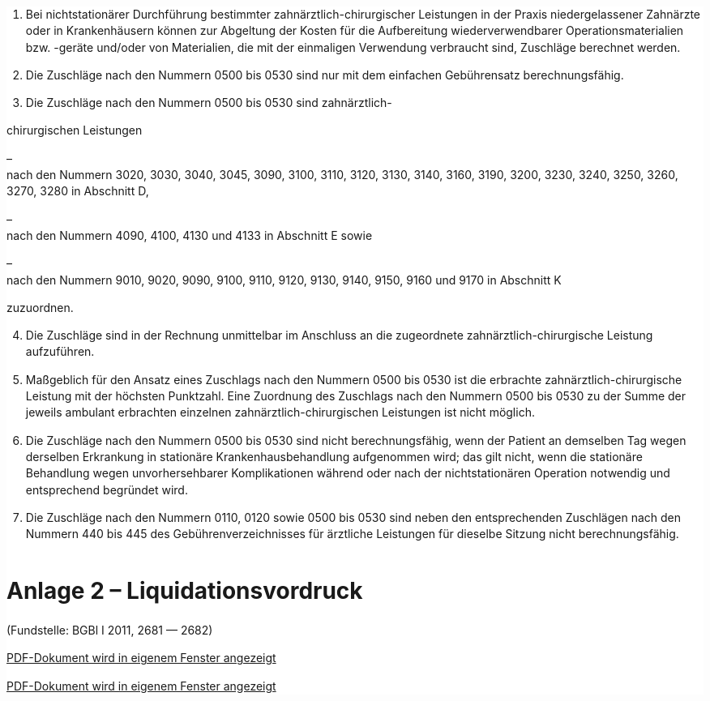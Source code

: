 1. Bei nichtstationärer Durchführung bestimmter zahnärztlich-chirurgischer Leistungen in der Praxis niedergelassener Zahnärzte oder in Krankenhäusern können zur Abgeltung der Kosten für die Aufbereitung wiederverwendbarer Operationsmaterialien bzw. -geräte und/oder von Materialien, die mit der einmaligen Verwendung verbraucht sind, Zuschläge berechnet werden.

2. Die Zuschläge nach den Nummern 0500 bis 0530 sind nur mit dem einfachen Gebührensatz berechnungsfähig.

3. Die Zuschläge nach den Nummern 0500 bis 0530 sind zahnärztlich-

chirurgischen Leistungen

–  
nach den Nummern 3020, 3030, 3040, 3045, 3090, 3100, 3110, 3120, 3130, 3140, 3160, 3190, 3200, 3230, 3240, 3250, 3260, 3270, 3280 in Abschnitt D,

–  
nach den Nummern 4090, 4100, 4130 und 4133 in Abschnitt E sowie

–  
nach den Nummern 9010, 9020, 9090, 9100, 9110, 9120, 9130, 9140, 9150, 9160 und 9170 in Abschnitt K

zuzuordnen.

4. Die Zuschläge sind in der Rechnung unmittelbar im Anschluss an die zugeordnete zahnärztlich-chirurgische Leistung aufzuführen.

5. Maßgeblich für den Ansatz eines Zuschlags nach den Nummern 0500 bis 0530 ist die erbrachte zahnärztlich-chirurgische Leistung mit der höchsten Punktzahl. Eine Zuordnung des Zuschlags nach den Nummern 0500 bis 0530 zu der Summe der jeweils ambulant erbrachten einzelnen zahnärztlich-chirurgischen Leistungen ist nicht möglich.

6. Die Zuschläge nach den Nummern 0500 bis 0530 sind nicht berechnungsfähig, wenn der Patient an demselben Tag wegen derselben Erkrankung in stationäre Krankenhausbehandlung aufgenommen wird; das gilt nicht, wenn die stationäre Behandlung wegen unvorhersehbarer Komplikationen während oder nach der nichtstationären Operation notwendig und entsprechend begründet wird.

7. Die Zuschläge nach den Nummern 0110, 0120 sowie 0500 bis 0530 sind neben den entsprechenden Zuschlägen nach den Nummern 440 bis 445 des Gebührenverzeichnisses für ärztliche Leistungen für dieselbe Sitzung nicht berechnungsfähig.

# Anlage 2 – Liquidationsvordruck

(Fundstelle: BGBl I 2011, 2681 — 2682)

<a href="../normengrafiken/bgbl1_2011/j2661-1_0010.pdf" class="jurextern" target="_blank" type="pdf" title="PDF-Dokument wird in eigenem Fenster geöffnet">PDF-Dokument wird in eigenem Fenster angezeigt</a>

<a href="../normengrafiken/bgbl1_2011/j2661-1_0020.pdf" class="jurextern" target="_blank" type="pdf" title="PDF-Dokument wird in eigenem Fenster geöffnet">PDF-Dokument wird in eigenem Fenster angezeigt</a>

